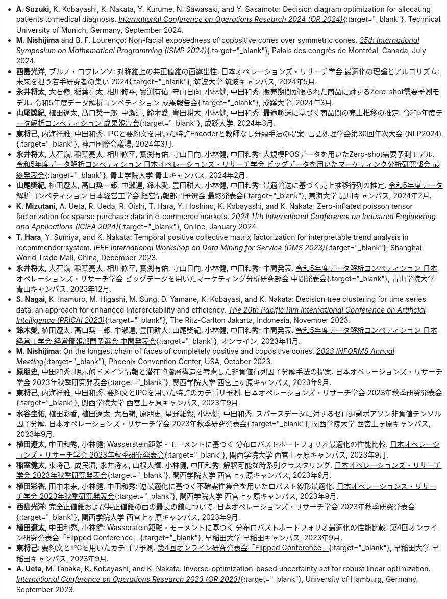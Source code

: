 - **A. Suzuki**, K. Kobayashi, K. Nakata, Y. Kurume, N. Sawasaki, and Y. Sasamoto: Decision diagram optimization for allocating patients to medical diagnosis. [*International Conference on Operations Research 2024 (OR 2024)*](https://or2024.de/){:target="_blank"}, Technical University of Munich, Germany, September 2024.
- **M. Nishijima** and B. F. Louren&ccedil;o: Non-facial exposedness of copositive cones over symmetric cones. [*25th International Symposium on Mathematical Programming (ISMP 2024)*](https://ismp2024.gerad.ca/){:target="_blank"}, Palais des congr&egrave;s de Montr&eacute;al, Canada, July 2024.
- **西島光洋**, ブルノ・ロウレンソ: 対称錐上の共正値錐の面露出性. [日本オペレーションズ・リサーチ学会 最適化の理論とアルゴリズム: 未来を担う若手研究者の集い 2024](https://orsj.org/raota/#tsukuba24){:target="_blank"}, 筑波大学 筑波キャンパス, 2024年5月.
- **永井将太**, 大石嶺, 稲葉亮太, 相川修平, 實渕有佑, 守山日向, 小林健, 中田和秀: 販売期間が限られた商品に対するZero-shot需要予測モデル. [令和5年度データ解析コンペティション 成果報告会](https://jasmac-j.jimdofree.com/#cc-m-11452943879){:target="_blank"}, 成蹊大学, 2024年3月.
- **山尾奬紀**, 植田遼太, 髙口奨一郎, 中瀬達, 鈴木愛, 豊田耕大, 小林健, 中田和秀: 最適輸送に基づく商品間の売上推移の推定. [令和5年度データ解析コンペティション 成果報告会](https://jasmac-j.jimdofree.com/#cc-m-11452943879){:target="_blank"}, 成蹊大学, 2024年3月.
- **東将己**, 内海祥雅, 中田和秀: IPCと要約文を用いた特許Encoderと教師なし分類手法の提案. [言語処理学会第30回年次大会 (NLP2024)](https://www.anlp.jp/nlp2024/){:target="_blank"}, 神戸国際会議場, 2024年3月.
- **永井将太**, 大石嶺, 稲葉亮太, 相川修平, 實渕有佑, 守山日向, 小林健, 中田和秀: 大規模POSデータを用いたZero-shot需要予測モデル. [令和5年度データ解析コンペティション 日本オペレーションズ・リサーチ学会 ビッグデータを用いたマーケティング分析研究部会 最終発表会](http://www.yokoyamalab.org/societies/mab/2023.html){:target="_blank"}, 青山学院大学 青山キャンパス, 2024年2月.
- **山尾奬紀**, 植田遼太, 髙口奨一郎, 中瀬達, 鈴木愛, 豊田耕大, 小林健, 中田和秀: 最適輸送に基づく売上推移行列の推定. [令和5年度データ解析コンペティション 日本経営工学会 経営情報部門予選会 最終発表会](https://almondine-rhythm-dd8.notion.site/5-fff32db61d89803fa78ddfea5ae30697){:target="_blank"}, 東海大学 品川キャンパス, 2024年2月.
- **K. Mizutani**, A. Ueta, R. Ueda, R. Oishi, T. Hara, Y. Hoshino, K. Kobayashi, and K. Nakata: Zero-inflated poisson tensor factorization for sparse purchase data in e-commerce markets. [*2024 11th International Conference on Industrial Engineering and Applications (ICIEA 2024)*](https://www.iciea.org/ICIEA2024.html){:target="_blank"}, Online, January 2024.
- **T. Hara**, Y. Sumiya, and K. Nakata: Temporal positive collective matrix factorization for interpretable trend analysis in recommender system. [*IEEE International Workshop on Data Mining for Service (DMS 2023)*](http://www2.kansai-u.ac.jp/dslab/workshop/2023/DMS2023/){:target="_blank"}, Shanghai World Trade Mall, China, December 2023.
- **永井将太**, 大石嶺, 稲葉亮太, 相川修平, 實渕有佑, 守山日向, 小林健, 中田和秀: 中間発表. [令和5年度データ解析コンペティション 日本オペレーションズ・リサーチ学会 ビッグデータを用いたマーケティング分析研究部会 中間発表会](http://www.yokoyamalab.org/societies/mab/2023.html){:target="_blank"}, 青山学院大学 青山キャンパス, 2023年12月.
- **S. Nagai**, K. Inamuro, M. Higashi, M. Sung, D. Yamane, K. Kobayasi, and K. Nakata: Decision tree clustering for time series data: an approach for enhanced interpretability and efficiency. [*The 20th Pacific Rim International Conference on Artificial Intelligence (PRICAI 2023)*](https://www.pricai.org/2023/){:target="_blank"}, The Ritz-Carlton Jakarta, Indonesia, November 2023.
- **鈴木愛**, 植田遼太, 髙口奨一郎, 中瀬達, 豊田耕大, 山尾奬紀, 小林健, 中田和秀: 中間発表. [令和5年度データ解析コンペティション 日本経営工学会 経営情報部門予選会 中間発表会](https://almondine-rhythm-dd8.notion.site/5-fff32db61d89803fa78ddfea5ae30697){:target="_blank"}, オンライン, 2023年11月.
- **M. Nishijima**: On the longest chain of faces of completely positive and copositive cones. [*2023 INFORMS Annual Meeting*](https://meetings.informs.org/wordpress/phoenix2023/){:target="_blank"}, Phoenix Convention Center, USA, October 2023.
- **原朋史**, 中田和秀: 明示的ドメイン情報と潜在的階層構造を考慮した非負値行列因子分解手法の提案. [日本オペレーションズ・リサーチ学会 2023年秋季研究発表会](https://orsj.org/nc2023f/){:target="_blank"}, 関西学院大学 西宮上ヶ原キャンパス, 2023年9月.
- **東将己**, 内海祥雅, 中田和秀: 要約文とIPCを用いた特許のカテゴリ予測. [日本オペレーションズ・リサーチ学会 2023年秋季研究発表会](https://orsj.org/nc2023f/){:target="_blank"}, 関西学院大学 西宮上ヶ原キャンパス, 2023年9月.
- **水谷圭佑**, 植田彩香, 植田遼太, 大石嶺, 原朋史, 星野雄毅, 小林健, 中田和秀: スパースデータに対するゼロ過剰ポアソン非負値テンソル因子分解. [日本オペレーションズ・リサーチ学会 2023年秋季研究発表会](https://orsj.org/nc2023f/){:target="_blank"}, 関西学院大学 西宮上ヶ原キャンパス, 2023年9月.
- **植田遼太**, 中田和秀, 小林健: Wasserstein距離・モーメントに基づく 分布ロバストポートフォリオ最適化の性能比較. [日本オペレーションズ・リサーチ学会 2023年秋季研究発表会](https://orsj.org/nc2023f/){:target="_blank"}, 関西学院大学 西宮上ヶ原キャンパス, 2023年9月.
- **稲室健太**, 東将己, 成民濟, 永井将太, 山根大輝, 小林健, 中田和秀: 解釈可能な時系列クラスタリング. [日本オペレーションズ・リサーチ学会 2023年秋季研究発表会](https://orsj.org/nc2023f/){:target="_blank"}, 関西学院大学 西宮上ヶ原キャンパス, 2023年9月.
- **植田彩香**, 田中未来, 小林健, 中田和秀: 逆最適化に基づく不確実性集合を用いたロバスト線形最適化. [日本オペレーションズ・リサーチ学会 2023年秋季研究発表会](https://orsj.org/nc2023f/){:target="_blank"}, 関⻄学院⼤学 ⻄宮上ヶ原キャンパス, 2023年9月.
- **西島光洋**: 完全正値錐および共正値錐の面の最長の鎖について. [日本オペレーションズ・リサーチ学会 2023年秋季研究発表会](https://orsj.org/nc2023f/){:target="_blank"}, 関西学院大学 西宮上ヶ原キャンパス, 2023年9月.
- **植田遼太**, 中田和秀, 小林健: Wasserstein距離・モーメントに基づく 分布ロバストポートフォリオ最適化の性能比較. [第4回オンライン研究発表会「Flipped Conference」](https://www.waseda.jp/inst/cds/news/5297){:target="_blank"}, 早稲田大学 早稲田キャンパス, 2023年9月.
- **東将己**: 要約文とIPCを用いたカテゴリ予測. [第4回オンライン研究発表会「Flipped Conference」](https://www.waseda.jp/inst/cds/news/5297){:target="_blank"}, 早稲田大学 早稲田キャンパス, 2023年9月.
- **A. Ueta**, M. Tanaka, K. Kobayashi, and K. Nakata: Inverse-optimization-based uncertainty set for robust linear optimization. [*International Conference on Operations Research 2023 (OR 2023)*](https://www.or2023.uni-hamburg.de/){:target="_blank"}, University of Hamburg, Germany, September 2023.